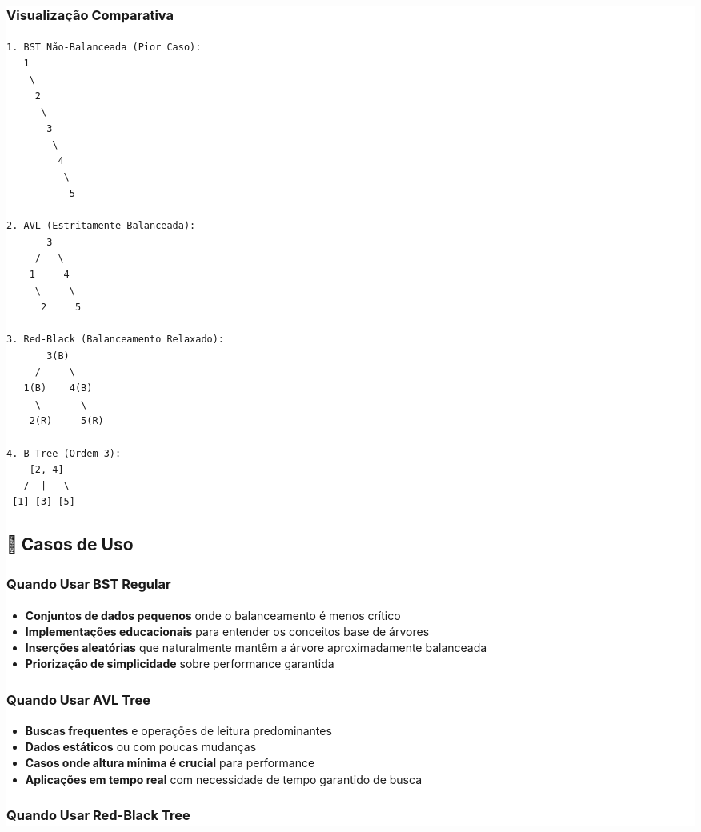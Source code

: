 ### Visualização Comparativa

```
1. BST Não-Balanceada (Pior Caso):
   1
    \
     2
      \
       3
        \
         4
          \
           5

2. AVL (Estritamente Balanceada):
       3
     /   \
    1     4
     \     \
      2     5

3. Red-Black (Balanceamento Relaxado):
       3(B)
     /     \
   1(B)    4(B)
     \       \
    2(R)     5(R)

4. B-Tree (Ordem 3):
    [2, 4]
   /  |   \
 [1] [3] [5]
```

## 🔄 Casos de Uso

### Quando Usar BST Regular

- **Conjuntos de dados pequenos** onde o balanceamento é menos crítico
- **Implementações educacionais** para entender os conceitos base de árvores
- **Inserções aleatórias** que naturalmente mantêm a árvore aproximadamente balanceada
- **Priorização de simplicidade** sobre performance garantida

### Quando Usar AVL Tree

- **Buscas frequentes** e operações de leitura predominantes
- **Dados estáticos** ou com poucas mudanças
- **Casos onde altura mínima é crucial** para performance
- **Aplicações em tempo real** com necessidade de tempo garantido de busca

### Quando Usar Red-Black Tree
